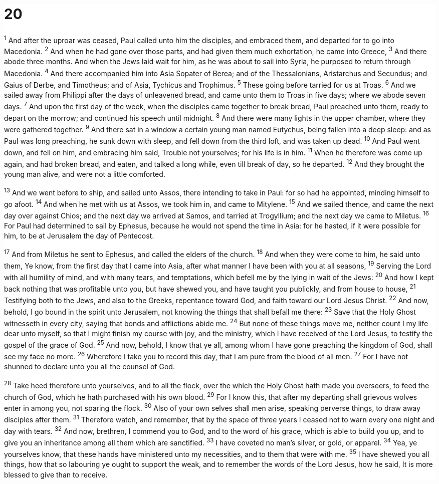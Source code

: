 # 20 
<sup class='bibleverse'>1</sup> And after the uproar was ceased, Paul called unto him the disciples, and embraced them, and departed for to go into Macedonia. <sup class='bibleverse'>2</sup> And when he had gone over those parts, and had given them much exhortation, he came into Greece, <sup class='bibleverse'>3</sup> And there abode three months. And when the Jews laid wait for him, as he was about to sail into Syria, he purposed to return through Macedonia. <sup class='bibleverse'>4</sup> And there accompanied him into Asia Sopater of Berea; and of the Thessalonians, Aristarchus and Secundus; and Gaius of Derbe, and Timotheus; and of Asia, Tychicus and Trophimus. <sup class='bibleverse'>5</sup> These going before tarried for us at Troas. <sup class='bibleverse'>6</sup> And we sailed away from Philippi after the days of unleavened bread, and came unto them to Troas in five days; where we abode seven days. <sup class='bibleverse'>7</sup> And upon the first day of the week, when the disciples came together to break bread, Paul preached unto them, ready to depart on the morrow; and continued his speech until midnight. <sup class='bibleverse'>8</sup> And there were many lights in the upper chamber, where they were gathered together. <sup class='bibleverse'>9</sup> And there sat in a window a certain young man named Eutychus, being fallen into a deep sleep: and as Paul was long preaching, he sunk down with sleep, and fell down from the third loft, and was taken up dead. <sup class='bibleverse'>10</sup> And Paul went down, and fell on him, and embracing him said, Trouble not yourselves; for his life is in him. <sup class='bibleverse'>11</sup> When he therefore was come up again, and had broken bread, and eaten, and talked a long while, even till break of day, so he departed. <sup class='bibleverse'>12</sup> And they brought the young man alive, and were not a little comforted. 

<sup class='bibleverse'>13</sup> And we went before to ship, and sailed unto Assos, there intending to take in Paul: for so had he appointed, minding himself to go afoot. <sup class='bibleverse'>14</sup> And when he met with us at Assos, we took him in, and came to Mitylene. <sup class='bibleverse'>15</sup> And we sailed thence, and came the next day over against Chios; and the next day we arrived at Samos, and tarried at Trogyllium; and the next day we came to Miletus. <sup class='bibleverse'>16</sup> For Paul had determined to sail by Ephesus, because he would not spend the time in Asia: for he hasted, if it were possible for him, to be at Jerusalem the day of Pentecost. 

<sup class='bibleverse'>17</sup> And from Miletus he sent to Ephesus, and called the elders of the church. <sup class='bibleverse'>18</sup> And when they were come to him, he said unto them, Ye know, from the first day that I came into Asia, after what manner I have been with you at all seasons, <sup class='bibleverse'>19</sup> Serving the Lord with all humility of mind, and with many tears, and temptations, which befell me by the lying in wait of the Jews: <sup class='bibleverse'>20</sup> And how I kept back nothing that was profitable unto you, but have shewed you, and have taught you publickly, and from house to house, <sup class='bibleverse'>21</sup> Testifying both to the Jews, and also to the Greeks, repentance toward God, and faith toward our Lord Jesus Christ. <sup class='bibleverse'>22</sup> And now, behold, I go bound in the spirit unto Jerusalem, not knowing the things that shall befall me there: <sup class='bibleverse'>23</sup> Save that the Holy Ghost witnesseth in every city, saying that bonds and afflictions abide me. <sup class='bibleverse'>24</sup> But none of these things move me, neither count I my life dear unto myself, so that I might finish my course with joy, and the ministry, which I have received of the Lord Jesus, to testify the gospel of the grace of God. <sup class='bibleverse'>25</sup> And now, behold, I know that ye all, among whom I have gone preaching the kingdom of God, shall see my face no more. <sup class='bibleverse'>26</sup> Wherefore I take you to record this day, that I am pure from the blood of all men. <sup class='bibleverse'>27</sup> For I have not shunned to declare unto you all the counsel of God. 

<sup class='bibleverse'>28</sup> Take heed therefore unto yourselves, and to all the flock, over the which the Holy Ghost hath made you overseers, to feed the church of God, which he hath purchased with his own blood. <sup class='bibleverse'>29</sup> For I know this, that after my departing shall grievous wolves enter in among you, not sparing the flock. <sup class='bibleverse'>30</sup> Also of your own selves shall men arise, speaking perverse things, to draw away disciples after them. <sup class='bibleverse'>31</sup> Therefore watch, and remember, that by the space of three years I ceased not to warn every one night and day with tears. <sup class='bibleverse'>32</sup> And now, brethren, I commend you to God, and to the word of his grace, which is able to build you up, and to give you an inheritance among all them which are sanctified. <sup class='bibleverse'>33</sup> I have coveted no man’s silver, or gold, or apparel. <sup class='bibleverse'>34</sup> Yea, ye yourselves know, that these hands have ministered unto my necessities, and to them that were with me. <sup class='bibleverse'>35</sup> I have shewed you all things, how that so labouring ye ought to support the weak, and to remember the words of the Lord Jesus, how he said, It is more blessed to give than to receive. 
